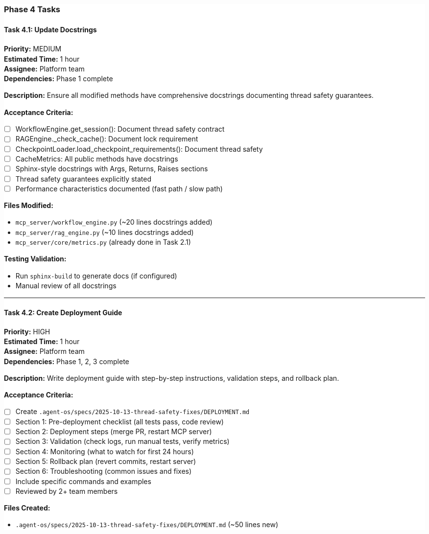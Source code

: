 
### Phase 4 Tasks

#### Task 4.1: Update Docstrings

**Priority:** MEDIUM  
**Estimated Time:** 1 hour  
**Assignee:** Platform team  
**Dependencies:** Phase 1 complete

**Description:**
Ensure all modified methods have comprehensive docstrings documenting thread safety guarantees.

**Acceptance Criteria:**
- [ ] WorkflowEngine.get_session(): Document thread safety contract
- [ ] RAGEngine._check_cache(): Document lock requirement
- [ ] CheckpointLoader.load_checkpoint_requirements(): Document thread safety
- [ ] CacheMetrics: All public methods have docstrings
- [ ] Sphinx-style docstrings with Args, Returns, Raises sections
- [ ] Thread safety guarantees explicitly stated
- [ ] Performance characteristics documented (fast path / slow path)

**Files Modified:**
- `mcp_server/workflow_engine.py` (~20 lines docstrings added)
- `mcp_server/rag_engine.py` (~10 lines docstrings added)
- `mcp_server/core/metrics.py` (already done in Task 2.1)

**Testing Validation:**
- Run `sphinx-build` to generate docs (if configured)
- Manual review of all docstrings

---

#### Task 4.2: Create Deployment Guide

**Priority:** HIGH  
**Estimated Time:** 1 hour  
**Assignee:** Platform team  
**Dependencies:** Phase 1, 2, 3 complete

**Description:**
Write deployment guide with step-by-step instructions, validation steps, and rollback plan.

**Acceptance Criteria:**
- [ ] Create `.agent-os/specs/2025-10-13-thread-safety-fixes/DEPLOYMENT.md`
- [ ] Section 1: Pre-deployment checklist (all tests pass, code review)
- [ ] Section 2: Deployment steps (merge PR, restart MCP server)
- [ ] Section 3: Validation (check logs, run manual tests, verify metrics)
- [ ] Section 4: Monitoring (what to watch for first 24 hours)
- [ ] Section 5: Rollback plan (revert commits, restart server)
- [ ] Section 6: Troubleshooting (common issues and fixes)
- [ ] Include specific commands and examples
- [ ] Reviewed by 2+ team members

**Files Created:**
- `.agent-os/specs/2025-10-13-thread-safety-fixes/DEPLOYMENT.md` (~50 lines new)
